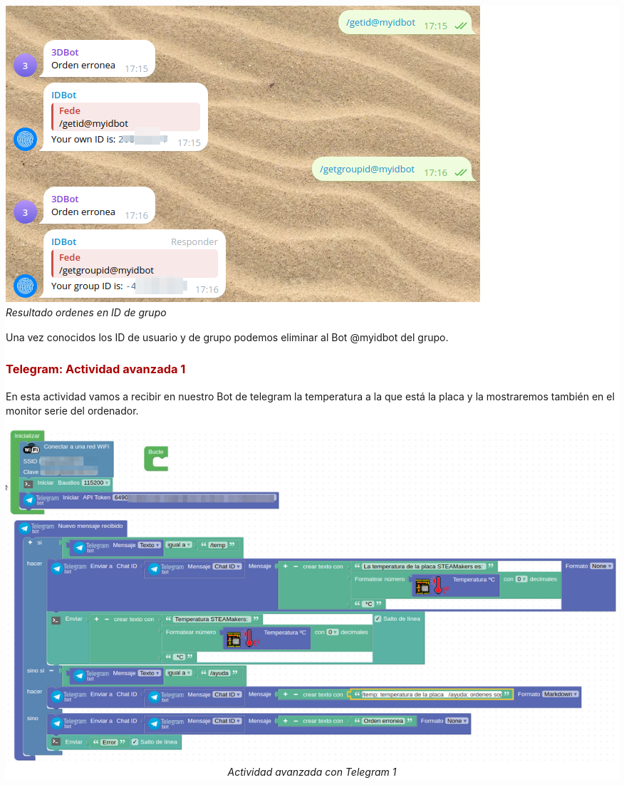 ![Resultado ordenes en ID de grupo](../img/avanzadas_imagina/tm/res_ordenes_id_grupo.png)  
*Resultado ordenes en ID de grupo*

</center>

Una vez conocidos los ID de usuario y de grupo podemos eliminar al Bot @myidbot del grupo.

### <FONT COLOR=#AA0000>Telegram: Actividad avanzada 1</font>
En esta actividad vamos a recibir en nuestro Bot de telegram la temperatura a la que está la placa y la mostraremos también en el monitor serie del ordenador.

<center>

![Actividad avanzada con Telegram 1](../img/avanzadas_imagina/tm/A_avanz_tm_Imagina_1.png)  
*Actividad avanzada con Telegram 1*
